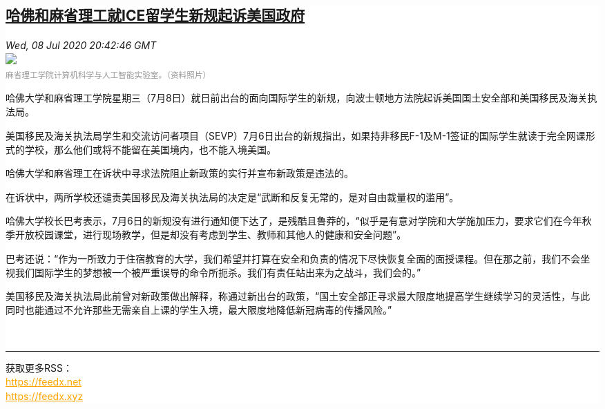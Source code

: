 
[哈佛和麻省理工就ICE留学生新规起诉美国政府](https://www.voachinese.com/a/havard-mit-sue-trump-administration-over-international-student-policy-20200708/5495097.html)
------

<div><i>Wed, 08 Jul 2020 20:42:46 GMT</i></div><img src="https://images.weserv.nl?url=gdb.voanews.com/F49981DD-5798-46CC-8818-566508945A93_r1_s_w900.jpg" width="100%"><div><small style="color: #999;">麻省理工学院计算机科学与人工智能实验室。（资料照片）</small></div><p>哈佛大学和麻省理工学院星期三（7月8日）就日前出台的面向国际学生的新规，向波士顿地方法院起诉美国国土安全部和美国移民及海关执法局。</p><p>美国移民及海关执法局学生和交流访问者项目（SEVP）7月6日出台的新规指出，如果持非移民F-1及M-1签证的国际学生就读于完全网课形式的学校，那么他们或将不能留在美国境内，也不能入境美国。</p><p>哈佛大学和麻省理工在诉状中寻求法院阻止新政策的实行并宣布新政策是违法的。</p><p>在诉状中，两所学校还谴责美国移民及海关执法局的决定是“武断和反复无常的，是对自由裁量权的滥用”。</p><p>哈佛大学校长巴考表示，7月6日的新规没有进行通知便下达了，是残酷且鲁莽的，“似乎是有意对学院和大学施加压力，要求它们在今年秋季开放校园课堂，进行现场教学，但是却没有考虑到学生、教师和其他人的健康和安全问题”。</p><p>巴考还说：“作为一所致力于住宿教育的大学，我们希望并打算在安全和负责的情况下尽快恢复全面的面授课程。但在那之前，我们不会坐视我们国际学生的梦想被一个被严重误导的命令所扼杀。我们有责任站出来为之战斗，我们会的。”</p><p>美国移民及海关执法局此前曾对新政策做出解释，称通过新出台的政策，“国土安全部正寻求最大限度地提高学生继续学习的灵活性，与此同时也能通过不允许那些无需亲自上课的学生入境，最大限度地降低新冠病毒的传播风险。”</p><br><hr><div>获取更多RSS：<br><a href="https://feedx.net" style="color:orange" target="_blank">https://feedx.net</a> <br><a href="https://feedx.xyz" style="color:orange" target="_blank">https://feedx.xyz</a><br></div>
